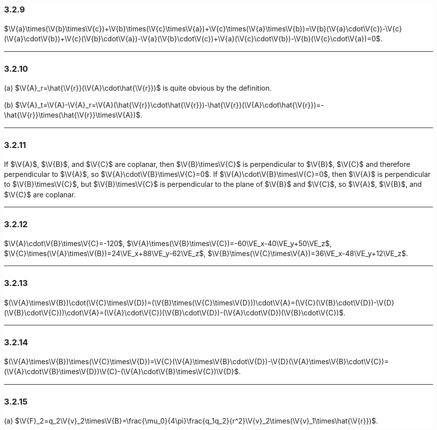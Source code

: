 ### 3.2.9

$\V{a}\times(\V{b}\times\V{c})+\V{b}\times(\V{c}\times\V{a})+\V{c}\times(\V{a}\times\V{b})=\V{b}(\V{a}\cdot\V{c})-\V{c}(\V{a}\cdot\V{b})+\V{c}(\V{b}\cdot\V{a})-\V{a}(\V{b}\cdot\V{c})+\V{a}(\V{c}\cdot\V{b})-\V{b}(\V{c}\cdot\V{a})=0$.

-----

### 3.2.10

(a) $\V{A}_r=\hat{\V{r}}(\V{A}\cdot\hat{\V{r}})$ is quite obvious by the definition.

(b) $\V{A}_t=\V{A}-\V{A}_r=\V{A}(\hat{\V{r}}\cdot\hat{\V{r}})-\hat{\V{r}}(\V{A}\cdot\hat{\V{r}})=-\hat{\V{r}}\times(\hat{\V{r}}\times\V{A})$.

-----

### 3.2.11

If $\V{A}$, $\V{B}$, and $\V{C}$ are coplanar, then $\V{B}\times\V{C}$ is perpendicular to  $\V{B}$, $\V{C}$ and therefore perpendicular to $\V{A}$, so $\V{A}\cdot\V{B}\times\V{C}=0$. If $\V{A}\cdot\V{B}\times\V{C}=0$, then $\V{A}$ is perpendicular to $\V{B}\times\V{C}$, but $\V{B}\times\V{C}$ is perpendicular to the plane of $\V{B}$ and $\V{C}$, so $\V{A}$, $\V{B}$, and $\V{C}$ are coplanar.

-----

### 3.2.12

$\V{A}\cdot\V{B}\times\V{C}=-120$, $\V{A}\times(\V{B}\times\V{C})=-60\VE_x-40\VE_y+50\VE_z$, $\V{C}\times(\V{A}\times\V{B})=24\VE_x+88\VE_y-62\VE_z$, $\V{B}\times(\V{C}\times\V{A})=36\VE_x-48\VE_y+12\VE_z$.

-----

### 3.2.13

$(\V{A}\times\V{B})\cdot(\V{C}\times\V{D})=(\V{B}\times(\V{C}\times\V{D}))\cdot\V{A}=(\V{C}(\V{B}\cdot\V{D})-\V{D}(\V{B}\cdot\V{C}))\cdot\V{A}=(\V{A}\cdot\V{C})(\V{B}\cdot\V{D})-(\V{A}\cdot\V{D})(\V{B}\cdot\V{C})$.

-----

### 3.2.14

$(\V{A}\times\V{B})\times(\V{C}\times\V{D})=\V{C}(\V{A}\times\V{B}\cdot\V{D})-\V{D}(\V{A}\times\V{B}\cdot\V{C})=(\V{A}\cdot\V{B}\times\V{D})\V{C}-(\V{A}\cdot\V{B}\times\V{C})\V{D}$.

-----

### 3.2.15

(a) $\V{F}_2=q_2\V{v}_2\times\V{B}=\frac{\mu_0}{4\pi}\frac{q_1q_2}{r^2}\V{v}_2\times(\V{v}_1\times\hat{\V{r}})$.
